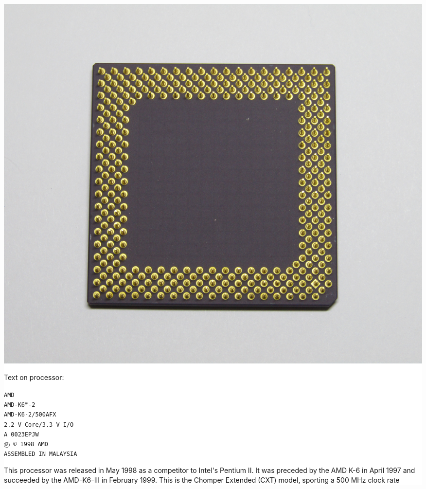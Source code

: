 ![AMD-K6-2 Processor back](/images/OldPC/Processor_back.JPG)

Text on processor:

```
AMD
AMD-K6™-2
AMD-K6-2/500AFX
2.2 V Core/3.3 V I/O
A 0023EPJW
Ⓜ © 1998 AMD
ASSEMBLED IN MALAYSIA
```

This processor was released in May 1998 as a competitor to Intel's Pentium II.
It was preceded by the AMD K-6 in April 1997 and succeeded by the AMD-K6-III in February 1999.
This is the Chomper Extended (CXT) model, sporting a 500 MHz clock rate 
